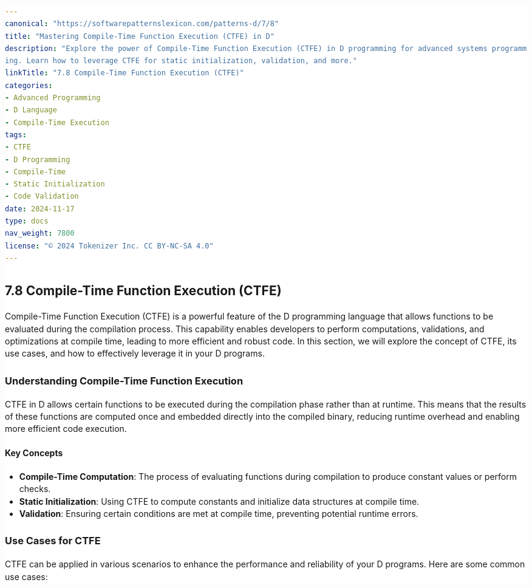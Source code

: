 ```yaml
---
canonical: "https://softwarepatternslexicon.com/patterns-d/7/8"
title: "Mastering Compile-Time Function Execution (CTFE) in D"
description: "Explore the power of Compile-Time Function Execution (CTFE) in D programming for advanced systems programming. Learn how to leverage CTFE for static initialization, validation, and more."
linkTitle: "7.8 Compile-Time Function Execution (CTFE)"
categories:
- Advanced Programming
- D Language
- Compile-Time Execution
tags:
- CTFE
- D Programming
- Compile-Time
- Static Initialization
- Code Validation
date: 2024-11-17
type: docs
nav_weight: 7800
license: "© 2024 Tokenizer Inc. CC BY-NC-SA 4.0"
---
```


## 7.8 Compile-Time Function Execution (CTFE)

Compile-Time Function Execution (CTFE) is a powerful feature of the D programming language that allows functions to be evaluated during the compilation process. This capability enables developers to perform computations, validations, and optimizations at compile time, leading to more efficient and robust code. In this section, we will explore the concept of CTFE, its use cases, and how to effectively leverage it in your D programs.

### Understanding Compile-Time Function Execution

CTFE in D allows certain functions to be executed during the compilation phase rather than at runtime. This means that the results of these functions are computed once and embedded directly into the compiled binary, reducing runtime overhead and enabling more efficient code execution.

#### Key Concepts

- **Compile-Time Computation**: The process of evaluating functions during compilation to produce constant values or perform checks.
- **Static Initialization**: Using CTFE to compute constants and initialize data structures at compile time.
- **Validation**: Ensuring certain conditions are met at compile time, preventing potential runtime errors.

### Use Cases for CTFE

CTFE can be applied in various scenarios to enhance the performance and reliability of your D programs. Here are some common use cases:
